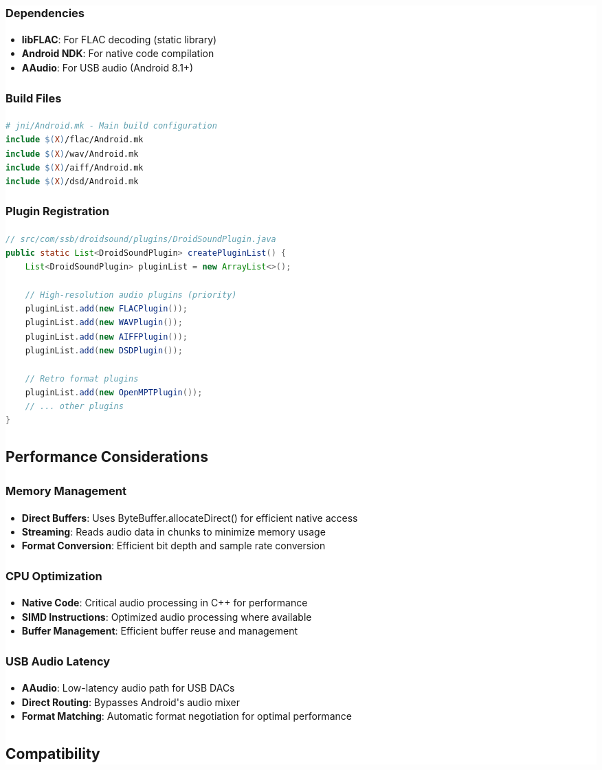 ### Dependencies
- **libFLAC**: For FLAC decoding (static library)
- **Android NDK**: For native code compilation
- **AAudio**: For USB audio (Android 8.1+)

### Build Files
```makefile
# jni/Android.mk - Main build configuration
include $(X)/flac/Android.mk
include $(X)/wav/Android.mk
include $(X)/aiff/Android.mk
include $(X)/dsd/Android.mk
```

### Plugin Registration
```java
// src/com/ssb/droidsound/plugins/DroidSoundPlugin.java
public static List<DroidSoundPlugin> createPluginList() {
    List<DroidSoundPlugin> pluginList = new ArrayList<>();
    
    // High-resolution audio plugins (priority)
    pluginList.add(new FLACPlugin());
    pluginList.add(new WAVPlugin());
    pluginList.add(new AIFFPlugin());
    pluginList.add(new DSDPlugin());
    
    // Retro format plugins
    pluginList.add(new OpenMPTPlugin());
    // ... other plugins
}
```

## Performance Considerations

### Memory Management
- **Direct Buffers**: Uses ByteBuffer.allocateDirect() for efficient native access
- **Streaming**: Reads audio data in chunks to minimize memory usage
- **Format Conversion**: Efficient bit depth and sample rate conversion

### CPU Optimization
- **Native Code**: Critical audio processing in C++ for performance
- **SIMD Instructions**: Optimized audio processing where available
- **Buffer Management**: Efficient buffer reuse and management

### USB Audio Latency
- **AAudio**: Low-latency audio path for USB DACs
- **Direct Routing**: Bypasses Android's audio mixer
- **Format Matching**: Automatic format negotiation for optimal performance

## Compatibility

